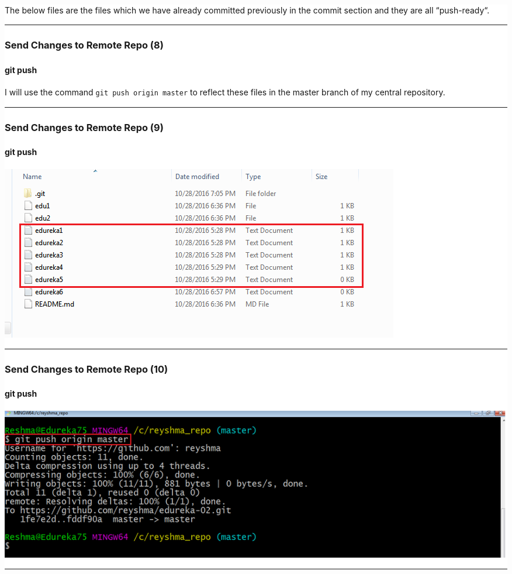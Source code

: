 The below files are the files which we have already committed previously in the commit section and they are all “push-ready“.

---

<style scoped>section{ font-size: 25px; }</style>

### Send Changes to Remote Repo (8)

#### git push

I will use the command `git push origin master` to reflect these files in the master branch of my central repository.

---

<style scoped>section{ font-size: 25px; }</style>

### Send Changes to Remote Repo (9)

#### git push

![alt:"alt" height:300px center](assets/2021-10-20-01-12-19-image.png)

---

<style scoped>section{ font-size: 25px; }</style>

### Send Changes to Remote Repo (10)

#### git push

![alt:"alt" height:300px center](assets/2021-10-20-01-12-33-image.png)

---